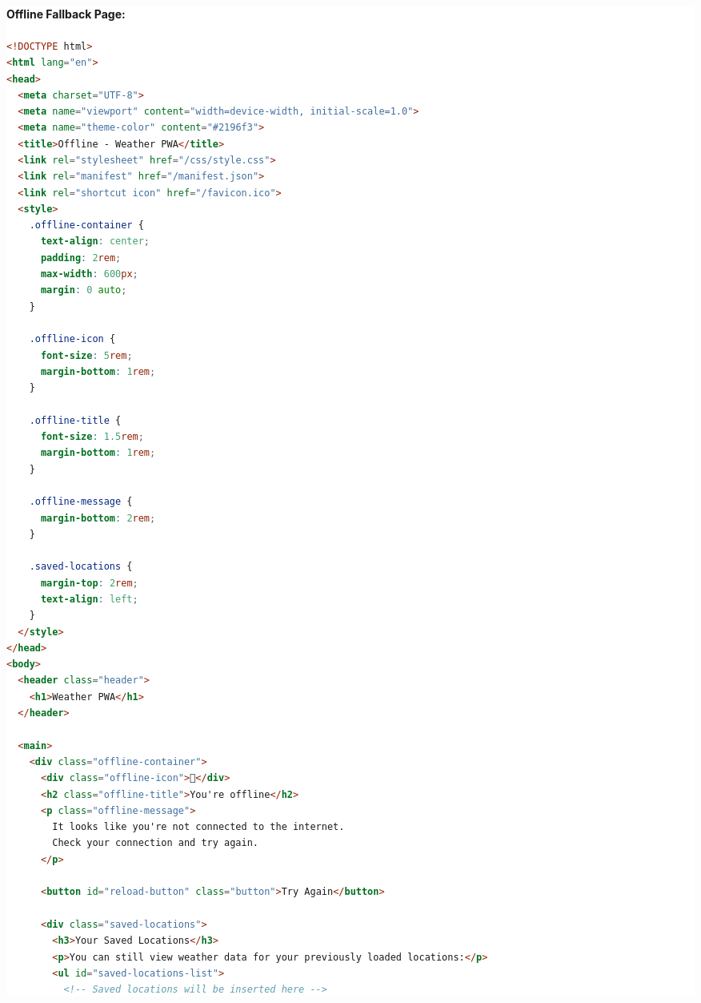 ```javascript
```

#### Offline Fallback Page:

```html
<!DOCTYPE html>
<html lang="en">
<head>
  <meta charset="UTF-8">
  <meta name="viewport" content="width=device-width, initial-scale=1.0">
  <meta name="theme-color" content="#2196f3">
  <title>Offline - Weather PWA</title>
  <link rel="stylesheet" href="/css/style.css">
  <link rel="manifest" href="/manifest.json">
  <link rel="shortcut icon" href="/favicon.ico">
  <style>
    .offline-container {
      text-align: center;
      padding: 2rem;
      max-width: 600px;
      margin: 0 auto;
    }
    
    .offline-icon {
      font-size: 5rem;
      margin-bottom: 1rem;
    }
    
    .offline-title {
      font-size: 1.5rem;
      margin-bottom: 1rem;
    }
    
    .offline-message {
      margin-bottom: 2rem;
    }
    
    .saved-locations {
      margin-top: 2rem;
      text-align: left;
    }
  </style>
</head>
<body>
  <header class="header">
    <h1>Weather PWA</h1>
  </header>

  <main>
    <div class="offline-container">
      <div class="offline-icon">📡</div>
      <h2 class="offline-title">You're offline</h2>
      <p class="offline-message">
        It looks like you're not connected to the internet. 
        Check your connection and try again.
      </p>
      
      <button id="reload-button" class="button">Try Again</button>
      
      <div class="saved-locations">
        <h3>Your Saved Locations</h3>
        <p>You can still view weather data for your previously loaded locations:</p>
        <ul id="saved-locations-list">
          <!-- Saved locations will be inserted here -->
```